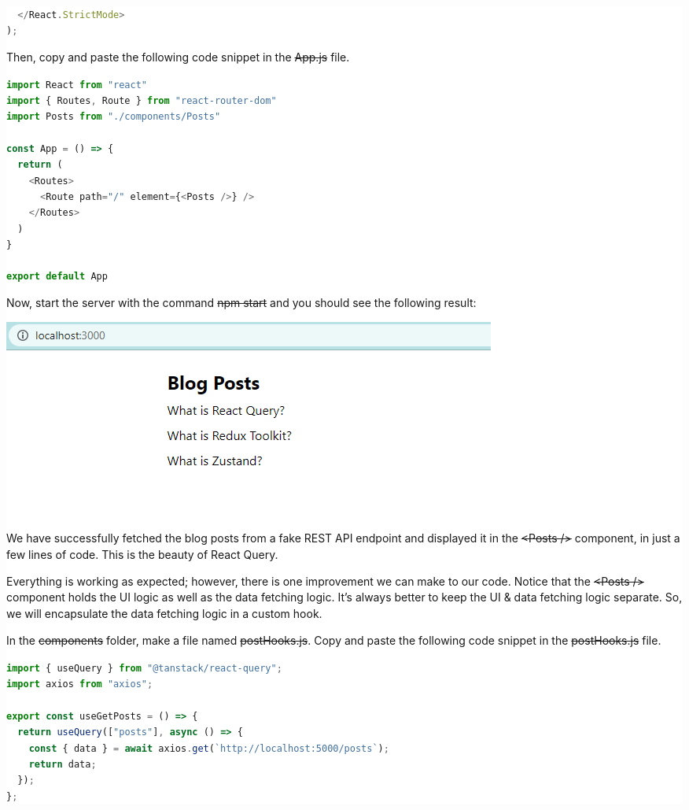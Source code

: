 ```js:title=src/index.js {numberLines, 5-5, 13-13, 17-17}
  </React.StrictMode>
);
```

Then, copy and paste the following code snippet in the ~~App.js~~ file.

```js:title=src/App.js {numberLines}
import React from "react"
import { Routes, Route } from "react-router-dom"
import Posts from "./components/Posts"

const App = () => {
  return (
    <Routes>
      <Route path="/" element={<Posts />} />
    </Routes>
  )
}

export default App
```

Now, start the server with the command ~~npm start~~ and you should see the following result:

![Posts Page](../images/useMutation/postsPage.png)

We have successfully fetched the blog posts from a fake REST API endpoint and displayed it in the ~~\<Posts />~~ component, in just a few lines of code. This is the beauty of React Query.

Everything is working as expected; however, there is one improvement we can make to our code. Notice that the ~~\<Posts />~~ component holds the UI logic as well as the data fetching logic. It’s always better to keep the UI & data fetching logic separate. So, we will encapsulate the data fetching logic in a custom hook.

In the ~~components~~ folder, make a file named ~~postHooks.js~~. Copy and paste the following code snippet in the ~~postHooks.js~~ file.

```js:title=src/components/postHooks.js {numberLines}
import { useQuery } from "@tanstack/react-query";
import axios from "axios";

export const useGetPosts = () => {
  return useQuery(["posts"], async () => {
    const { data } = await axios.get(`http://localhost:5000/posts`);
    return data;
  });
};
```
